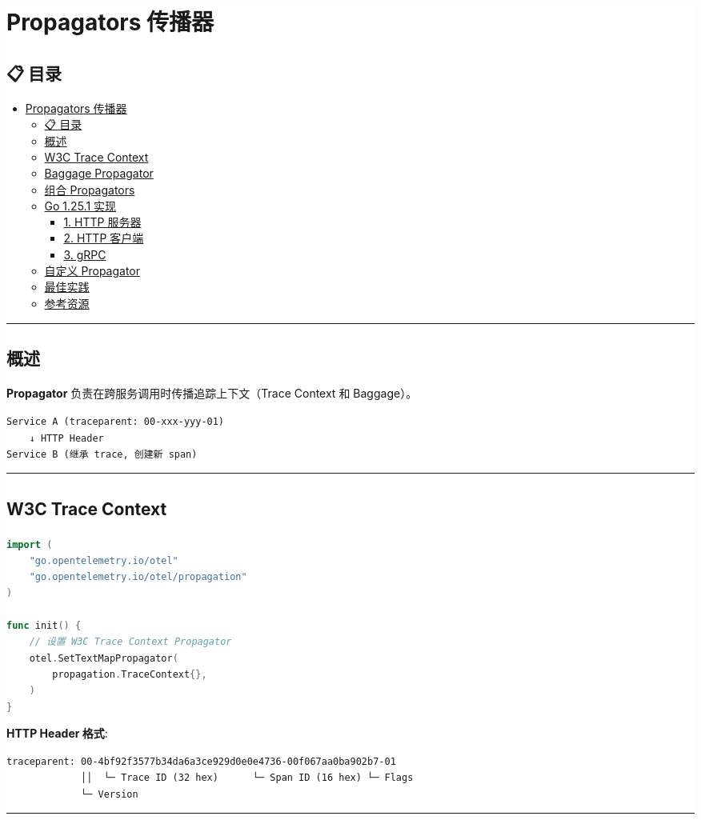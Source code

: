 # Propagators 传播器

## 📋 目录

- [Propagators 传播器](#propagators-传播器)
  - [📋 目录](#-目录)
  - [概述](#概述)
  - [W3C Trace Context](#w3c-trace-context)
  - [Baggage Propagator](#baggage-propagator)
  - [组合 Propagators](#组合-propagators)
  - [Go 1.25.1 实现](#go-1251-实现)
    - [1. HTTP 服务器](#1-http-服务器)
    - [2. HTTP 客户端](#2-http-客户端)
    - [3. gRPC](#3-grpc)
  - [自定义 Propagator](#自定义-propagator)
  - [最佳实践](#最佳实践)
  - [参考资源](#参考资源)

---

## 概述

**Propagator** 负责在跨服务调用时传播追踪上下文（Trace Context 和 Baggage）。

```text
Service A (traceparent: 00-xxx-yyy-01)
    ↓ HTTP Header
Service B (继承 trace, 创建新 span)
```

---

## W3C Trace Context

```go
import (
    "go.opentelemetry.io/otel"
    "go.opentelemetry.io/otel/propagation"
)

func init() {
    // 设置 W3C Trace Context Propagator
    otel.SetTextMapPropagator(
        propagation.TraceContext{},
    )
}
```

**HTTP Header 格式**:

```text
traceparent: 00-4bf92f3577b34da6a3ce929d0e0e4736-00f067aa0ba902b7-01
             ││  └─ Trace ID (32 hex)      └─ Span ID (16 hex) └─ Flags
             └─ Version
```

---